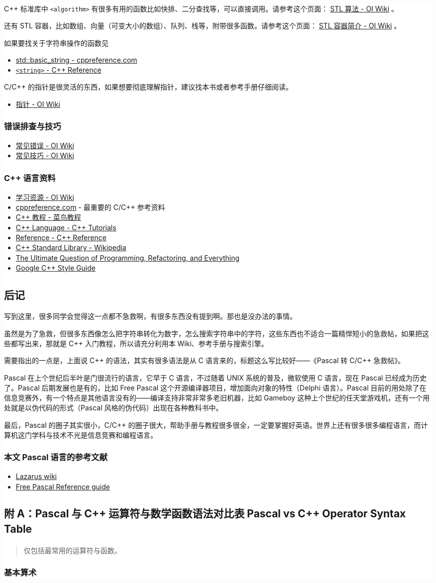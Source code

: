 C++ 标准库中 `<algorithm>` 有很多有用的函数比如快排、二分查找等，可以直接调用。请参考这个页面： [STL 算法 - OI Wiki](../csl/algorithm/) 。

还有 STL 容器，比如数组、向量（可变大小的数组）、队列、栈等，附带很多函数。请参考这个页面： [STL 容器简介 - OI Wiki](../csl/container/) 。

如果要找关于字符串操作的函数见

-  [std::basic_string - cppreference.com](https://zh.cppreference.com/w/cpp/string/basic_string) 
-  [ `<string>` - C++ Reference](https://www.cplusplus.com/reference/string/) 

C/C++ 的指针是很灵活的东西，如果想要彻底理解指针，建议找本书或者参考手册仔细阅读。

-  [指针 - OI Wiki](../pointer) 

### 错误排查与技巧

-  [常见错误 - OI Wiki](../../intro/common-mistakes/) 
-  [常见技巧 - OI Wiki](../../intro/common-tricks/) 

### C++ 语言资料

-  [学习资源 - OI Wiki](../../intro/resources/) 
-  [cppreference.com](https://zh.cppreference.com/) - 最重要的 C/C++ 参考资料
-  [C++ 教程 - 菜鸟教程](https://www.runoob.com/cplusplus/cpp-tutorial.html) 
-  [C++ Language - C++ Tutorials](https://www.cplusplus.com/doc/tutorial/) 
-  [Reference - C++ Reference](https://www.cplusplus.com/reference/) 
-  [C++ Standard Library - Wikipedia](https://en.wikipedia.org/wiki/C%2B%2B_Standard_Library) 
-  [The Ultimate Question of Programming, Refactoring, and Everything](https://www.gitbook.com/book/alexastva/the-ultimate-question-of-programming-refactoring-/details) 
-  [Google C++ Style Guide](https://google.github.io/styleguide/cppguide.html) 

## 后记

写到这里，很多同学会觉得这一点都不急救啊，有很多东西没有提到啊。那也是没办法的事情。

虽然是为了急救，但很多东西像怎么把字符串转化为数字，怎么搜索字符串中的字符，这些东西也不适合一篇精悍短小的急救帖，如果把这些都写出来，那就是 C++ 入门教程，所以请充分利用本 Wiki、参考手册与搜索引擎。

需要指出的一点是，上面说 C++ 的语法，其实有很多语法是从 C 语言来的，标题这么写比较好——《Pascal 转 C/C++ 急救帖》。

Pascal 在上个世纪后半叶是门很流行的语言，它早于 C 语言，不过随着 UNIX 系统的普及，微软使用 C 语言，现在 Pascal 已经成为历史了。Pascal 后期发展也是有的，比如 Free Pascal 这个开源编译器项目，增加面向对象的特性（Delphi 语言）。Pascal 目前的用处除了在信息竞赛外，有一个特点是其他语言没有的——编译支持非常非常多老旧机器，比如 Gameboy 这种上个世纪的任天堂游戏机，还有一个用处就是以伪代码的形式（Pascal 风格的伪代码）出现在各种教科书中。

最后，Pascal 的圈子其实很小，C/C++ 的圈子很大，帮助手册与教程很多很全，一定要掌握好英语。世界上还有很多很多编程语言，而计算机这门学科与技术不光是信息竞赛和编程语言。

### 本文 Pascal 语言的参考文献

-  [Lazarus wiki](https://wiki.freepascal.org/) 
-  [Free Pascal Reference guide](https://freepascal.org/docs-html/current/ref/ref.html) 

## 附 A：Pascal 与 C++ 运算符与数学函数语法对比表 Pascal vs C++ Operator Syntax Table

> 仅包括最常用的运算符与函数。

### 基本算术
